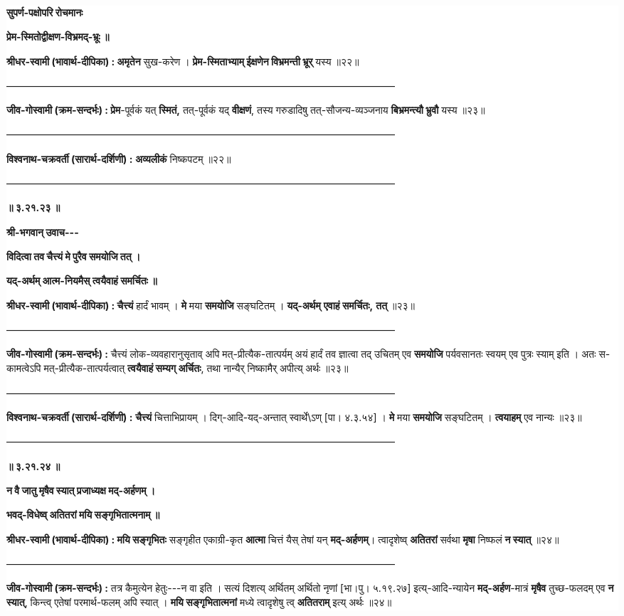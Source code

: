 **सुपर्ण-पक्षोपरि रोचमानः**

**प्रेम-स्मितोद्वीक्षण-विभ्रमद्-भ्रूः ॥**

**श्रीधर-स्वामी (भावार्थ-दीपिका) : अमृतेन** सुख-करेण ।
**प्रेम-स्मिताभ्याम् ईक्षणेन विभ्रमन्ती भ्रूर्** यस्य ॥२२॥

———————————————————————————————————————

**जीव-गोस्वामी (क्रम-सन्दर्भः) : प्रेम**-पूर्वकं यत् **स्मितं,**
तत्-पूर्वकं यद् **वीक्षणं**, तस्य गरुडादिषु तत्-सौजन्य-व्यञ्जनाय
**बिभ्रमन्त्यौ भ्रुवौ** यस्य ॥२३॥

———————————————————————————————————————

**विश्वनाथ-चक्रवर्ती (सारार्थ-दर्शिणी) :** **अव्यलीकं** निष्कपटम्
॥२२॥

———————————————————————————————————————

**॥ ३.२१.२३ ॥**

**श्री-भगवान् उवाच---**

**विदित्वा तव चैत्त्यं मे पुरैव समयोजि तत् ।**

**यद्-अर्थम् आत्म-नियमैस् त्वयैवाहं समर्चितः ॥**

**श्रीधर-स्वामी (भावार्थ-दीपिका) : चैत्त्यं** हार्दं भावम् । **मे**
मया **समयोजि** सङ्घटितम् । **यद्-अर्थम्** **एवाहं समर्चितः,**
**तत्** ॥२३॥

———————————————————————————————————————

**जीव-गोस्वामी (क्रम-सन्दर्भः) :** चैत्त्यं लोक-व्यवहारानुसृताव् अपि
मत्-प्रीत्यैक-तात्पर्यम् अयं हार्दं तव ज्ञात्वा तद् उचितम् एव
**समयोजि** पर्यवसानतः स्वयम् एव पुत्रः स्याम् इति । अतः
स-कामत्वेऽपि मत्-प्रीत्यैक-तात्पर्यत्वात् **त्वयैवाहं सम्यग् अर्चितः**,
तथा नान्यैर् निष्कामैर् अपीत्य् अर्थः ॥२३॥

———————————————————————————————————————

**विश्वनाथ-चक्रवर्ती (सारार्थ-दर्शिणी) :** **चैत्त्यं**
चित्ताभिप्रायम् । दिग्-आदि-यद्-अन्तात् स्वार्थे\ऽण् \[पा। ४.३.५४\] । **मे**
मया **समयोजि** सङ्घटितम् । **त्वयाहम्** एव नान्यः ॥२३॥

———————————————————————————————————————

**॥ ३.२१.२४ ॥**

**न वै जातु मृषैव स्यात् प्रजाध्यक्ष मद्-अर्हणम् ।**

**भवद्-विधेष्व् अतितरां मयि सङ्गृभितात्मनाम् ॥**

**श्रीधर-स्वामी (भावार्थ-दीपिका) : मयि सङ्गृभितः** सङ्गृहीत
एकाग्री-कृत **आत्मा** चित्तं यैस् तेषां यन् **मद्-अर्हणम्**। त्वादृशेष्व्
**अतितरां** सर्वथा **मृषा** निष्फलं **न स्यात्** ॥२४॥

———————————————————————————————————————

**जीव-गोस्वामी (क्रम-सन्दर्भः) :** तत्र कैमुत्येन हेतुः---न वा इति
। सत्यं दिशत्य् अर्थितम् अर्थितो नृणां \[भा।पु। ५.१९.२७\]
इत्य्-आदि-न्यायेन **मद्-अर्हण**-मात्रं **मृषैव** तुच्छ-फलदम् एव
**न स्यात्**, किन्त्व् एतेषां परमार्थ-फलम् अपि स्यात् । **मयि
सङ्गृभितात्मनां** मध्ये त्वादृशेषु त्व् **अतितराम्** इत्य् अर्थः
॥२४॥


[^८५]: तनुवा इति पाठान्तरः।